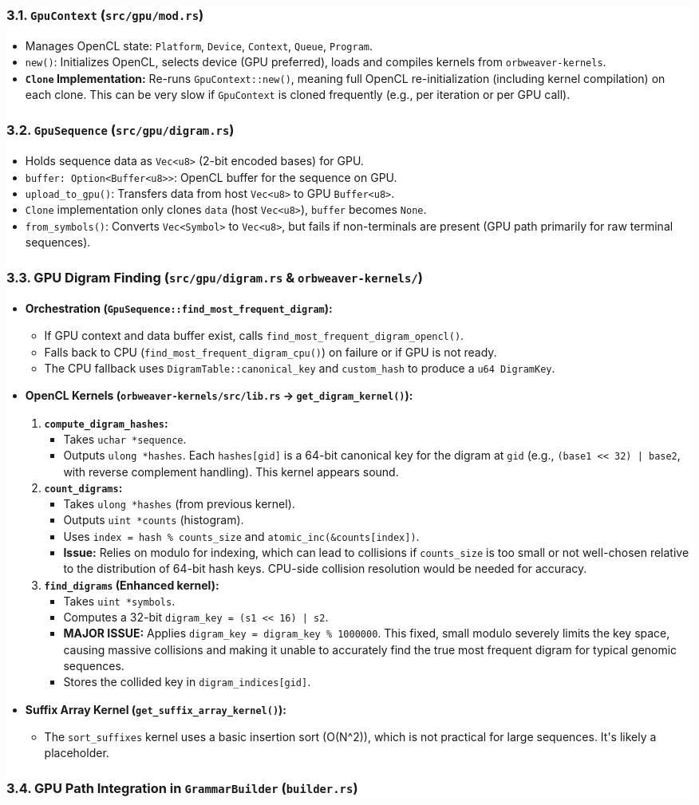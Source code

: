 ### 3.1. `GpuContext` (`src/gpu/mod.rs`)

- Manages OpenCL state: `Platform`, `Device`, `Context`, `Queue`, `Program`.
- `new()`: Initializes OpenCL, selects device (GPU preferred), loads and compiles kernels from `orbweaver-kernels`.
- **`Clone` Implementation:** Re-runs `GpuContext::new()`, meaning full OpenCL re-initialization (including kernel compilation) on each clone. This can be very slow if `GpuContext` is cloned frequently (e.g., per iteration or per GPU call).

### 3.2. `GpuSequence` (`src/gpu/digram.rs`)

- Holds sequence data as `Vec<u8>` (2-bit encoded bases) for GPU.
- `buffer: Option<Buffer<u8>>`: OpenCL buffer for the sequence on GPU.
- `upload_to_gpu()`: Transfers data from host `Vec<u8>` to GPU `Buffer<u8>`.
- `Clone` implementation only clones `data` (host `Vec<u8>`), `buffer` becomes `None`.
- `from_symbols()`: Converts `Vec<Symbol>` to `Vec<u8>`, but fails if non-terminals are present (GPU path primarily for raw terminal sequences).

### 3.3. GPU Digram Finding (`src/gpu/digram.rs` & `orbweaver-kernels/`)

- **Orchestration (`GpuSequence::find_most_frequent_digram`):**
  - If GPU context and data buffer exist, calls `find_most_frequent_digram_opencl()`.
  - Falls back to CPU (`find_most_frequent_digram_cpu()`) on failure or if GPU is not ready.
  - The CPU fallback uses `DigramTable::canonical_key` and `custom_hash` to produce a `u64 DigramKey`.

- **OpenCL Kernels (`orbweaver-kernels/src/lib.rs` -> `get_digram_kernel()`):**
  1.  **`compute_digram_hashes`:**
      - Takes `uchar *sequence`.
      - Outputs `ulong *hashes`. Each `hashes[gid]` is a 64-bit canonical key for the digram at `gid` (e.g., `(base1 << 32) | base2`, with reverse complement handling). This kernel appears sound.
  2.  **`count_digrams`:**
      - Takes `ulong *hashes` (from previous kernel).
      - Outputs `uint *counts` (histogram).
      - Uses `index = hash % counts_size` and `atomic_inc(&counts[index])`.
      - **Issue:** Relies on modulo for indexing, which can lead to collisions if `counts_size` is too small or not well-chosen relative to the distribution of 64-bit hash keys. CPU-side collision resolution would be needed for accuracy.
  3.  **`find_digrams` (Enhanced kernel):**
      - Takes `uint *symbols`.
      - Computes a 32-bit `digram_key = (s1 << 16) | s2`.
      - **MAJOR ISSUE:** Applies `digram_key = digram_key % 1000000`. This fixed, small modulo severely limits the key space, causing massive collisions and making it unable to accurately find the true most frequent digram for typical genomic sequences.
      - Stores the collided key in `digram_indices[gid]`.

- **Suffix Array Kernel (`get_suffix_array_kernel()`):**
  - The `sort_suffixes` kernel uses a basic insertion sort (O(N^2)), which is not practical for large sequences. It's likely a placeholder.

### 3.4. GPU Path Integration in `GrammarBuilder` (`builder.rs`)
